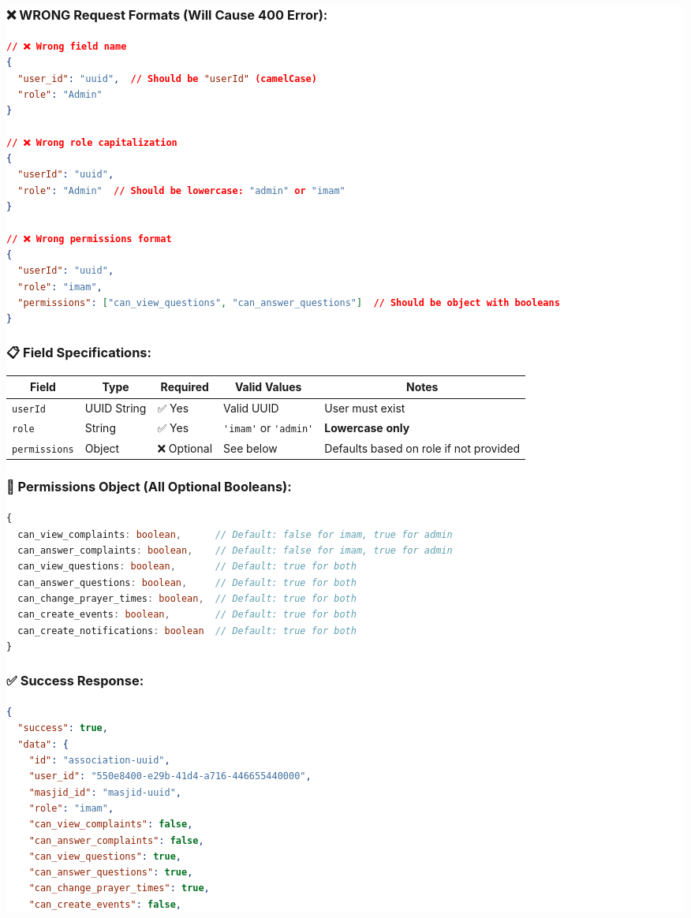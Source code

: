 ```json
```

### ❌ WRONG Request Formats (Will Cause 400 Error):

```json
// ❌ Wrong field name
{
  "user_id": "uuid",  // Should be "userId" (camelCase)
  "role": "Admin"
}

// ❌ Wrong role capitalization
{
  "userId": "uuid",
  "role": "Admin"  // Should be lowercase: "admin" or "imam"
}

// ❌ Wrong permissions format
{
  "userId": "uuid",
  "role": "imam",
  "permissions": ["can_view_questions", "can_answer_questions"]  // Should be object with booleans
}
```

### 📋 Field Specifications:

| Field | Type | Required | Valid Values | Notes |
|-------|------|----------|--------------|-------|
| `userId` | UUID String | ✅ Yes | Valid UUID | User must exist |
| `role` | String | ✅ Yes | `'imam'` or `'admin'` | **Lowercase only** |
| `permissions` | Object | ❌ Optional | See below | Defaults based on role if not provided |

### 🔑 Permissions Object (All Optional Booleans):

```typescript
{
  can_view_complaints: boolean,      // Default: false for imam, true for admin
  can_answer_complaints: boolean,    // Default: false for imam, true for admin
  can_view_questions: boolean,       // Default: true for both
  can_answer_questions: boolean,     // Default: true for both
  can_change_prayer_times: boolean,  // Default: true for both
  can_create_events: boolean,        // Default: true for both
  can_create_notifications: boolean  // Default: true for both
}
```

### ✅ Success Response:

```json
{
  "success": true,
  "data": {
    "id": "association-uuid",
    "user_id": "550e8400-e29b-41d4-a716-446655440000",
    "masjid_id": "masjid-uuid",
    "role": "imam",
    "can_view_complaints": false,
    "can_answer_complaints": false,
    "can_view_questions": true,
    "can_answer_questions": true,
    "can_change_prayer_times": true,
    "can_create_events": false,
```